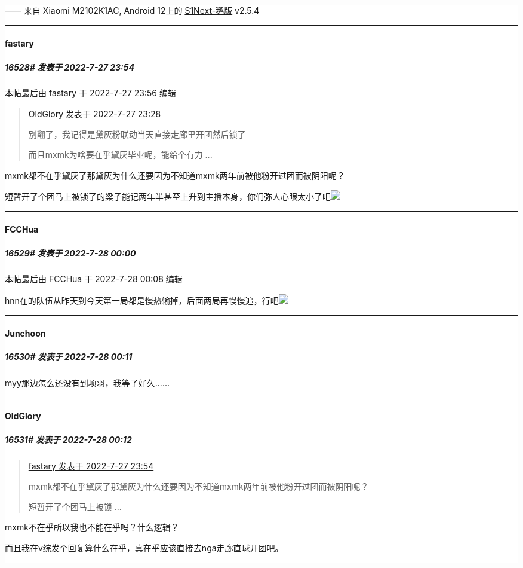 —— 来自 Xiaomi M2102K1AC, Android 12上的 [S1Next-鹅版](https://github.com/ykrank/S1-Next/releases) v2.5.4



*****

####  fastary  
##### 16528#       发表于 2022-7-27 23:54

 本帖最后由 fastary 于 2022-7-27 23:56 编辑 
<blockquote><a href="httphttps://bbs.saraba1st.com/2b/forum.php?mod=redirect&amp;goto=findpost&amp;pid=56830456&amp;ptid=1972669" target="_blank">OldGlory 发表于 2022-7-27 23:28</a>

别翻了，我记得是黛灰粉联动当天直接走廊里开团然后锁了

而且mxmk为啥要在乎黛灰毕业呢，能给个有力 ...</blockquote>
mxmk都不在乎黛灰了那黛灰为什么还要因为不知道mxmk两年前被他粉开过团而被阴阳呢？

短暂开了个团马上被锁了的梁子能记两年半甚至上升到主播本身，你们弥人心眼太小了吧<img src="https://static.saraba1st.com/image/smiley/face2017/193.png" referrerpolicy="no-referrer">



*****

####  FCCHua  
##### 16529#       发表于 2022-7-28 00:00

 本帖最后由 FCCHua 于 2022-7-28 00:08 编辑 

hnn在的队伍从昨天到今天第一局都是慢热输掉，后面两局再慢慢追，行吧<img src="https://static.saraba1st.com/image/smiley/face2017/068.png" referrerpolicy="no-referrer">



*****

####  Junchoon  
##### 16530#       发表于 2022-7-28 00:11

myy那边怎么还没有到项羽，我等了好久......



*****

####  OldGlory  
##### 16531#       发表于 2022-7-28 00:12

<blockquote><a href="httphttps://bbs.saraba1st.com/2b/forum.php?mod=redirect&amp;goto=findpost&amp;pid=56830726&amp;ptid=1972669" target="_blank">fastary 发表于 2022-7-27 23:54</a>

mxmk都不在乎黛灰了那黛灰为什么还要因为不知道mxmk两年前被他粉开过团而被阴阳呢？

短暂开了个团马上被锁 ...</blockquote>
mxmk不在乎所以我也不能在乎吗？什么逻辑？

而且我在v综发个回复算什么在乎，真在乎应该直接去nga走廊直球开团吧。

*****
